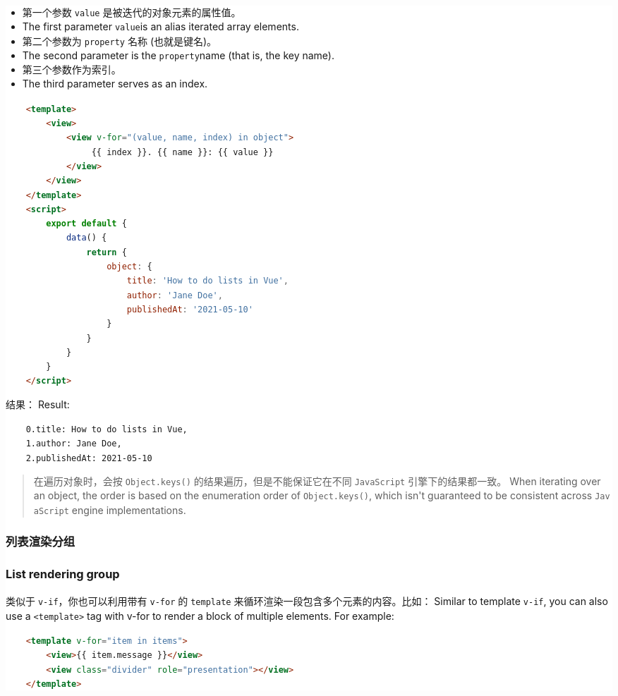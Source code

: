 - 第一个参数 `value` 是被迭代的对象元素的属性值。
- The first parameter `value`is an alias iterated array elements.
- 第二个参数为 `property` 名称 (也就是键名)。
- The second parameter is the `property`name (that is, the key name).
- 第三个参数作为索引。
- The third parameter serves as an index.

```html
	<template>
		<view>
			<view v-for="(value, name, index) in object">
				 {{ index }}. {{ name }}: {{ value }}
			</view>
		</view>
	</template>
	<script>
		export default {
			data() {
				return {
					object: {
						title: 'How to do lists in Vue',
						author: 'Jane Doe',
						publishedAt: '2021-05-10'
					}
				}
			}
		}
	</script>
```


结果：
Result:

```html
	0.title: How to do lists in Vue,
	1.author: Jane Doe,
	2.publishedAt: 2021-05-10
```


> 在遍历对象时，会按 `Object.keys()` 的结果遍历，但是不能保证它在不同 `JavaScript` 引擎下的结果都一致。
> When iterating over an object, the order is based on the enumeration order of `Object.keys()`, which isn't guaranteed to be consistent across `JavaScript` engine implementations.


### 列表渲染分组
### List rendering group

类似于 `v-if`，你也可以利用带有 `v-for` 的 `template` 来循环渲染一段包含多个元素的内容。比如：
Similar to template `v-if`, you can also use a `<template>` tag with v-for to render a block of multiple elements. For example:

```html
	<template v-for="item in items">
		<view>{{ item.message }}</view>
		<view class="divider" role="presentation"></view>
	</template>
```
